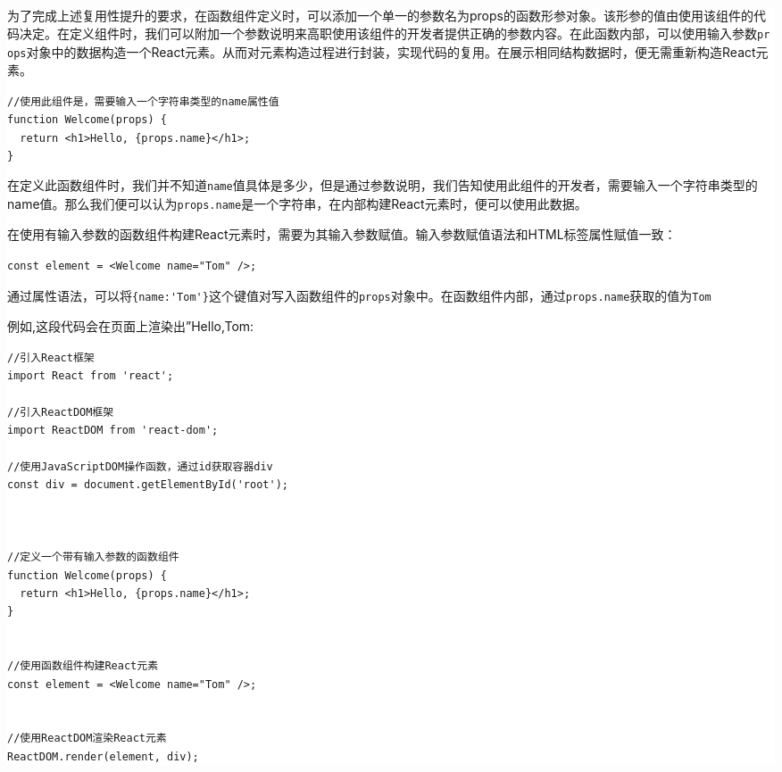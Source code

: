 为了完成上述复用性提升的要求，在函数组件定义时，可以添加一个单一的参数名为props的函数形参对象。该形参的值由使用该组件的代码决定。在定义组件时，我们可以附加一个参数说明来高职使用该组件的开发者提供正确的参数内容。在此函数内部，可以使用输入参数`props`对象中的数据构造一个React元素。从而对元素构造过程进行封装，实现代码的复用。在展示相同结构数据时，便无需重新构造React元素。

```
//使用此组件是，需要输入一个字符串类型的name属性值
function Welcome(props) {
  return <h1>Hello, {props.name}</h1>;
}
```

在定义此函数组件时，我们并不知道`name`值具体是多少，但是通过参数说明，我们告知使用此组件的开发者，需要输入一个字符串类型的name值。那么我们便可以认为`props.name`是一个字符串，在内部构建React元素时，便可以使用此数据。

在使用有输入参数的函数组件构建React元素时，需要为其输入参数赋值。输入参数赋值语法和HTML标签属性赋值一致：

```
const element = <Welcome name="Tom" />;
```

通过属性语法，可以将`{name:'Tom'}`这个键值对写入函数组件的`props`对象中。在函数组件内部，通过`props.name`获取的值为`Tom`

例如,这段代码会在页面上渲染出”Hello,Tom:

```
//引入React框架
import React from 'react';

//引入ReactDOM框架
import ReactDOM from 'react-dom';

//使用JavaScriptDOM操作函数，通过id获取容器div
const div = document.getElementById('root');



//定义一个带有输入参数的函数组件
function Welcome(props) {
  return <h1>Hello, {props.name}</h1>;
}


//使用函数组件构建React元素
const element = <Welcome name="Tom" />;


//使用ReactDOM渲染React元素
ReactDOM.render(element, div);
```

